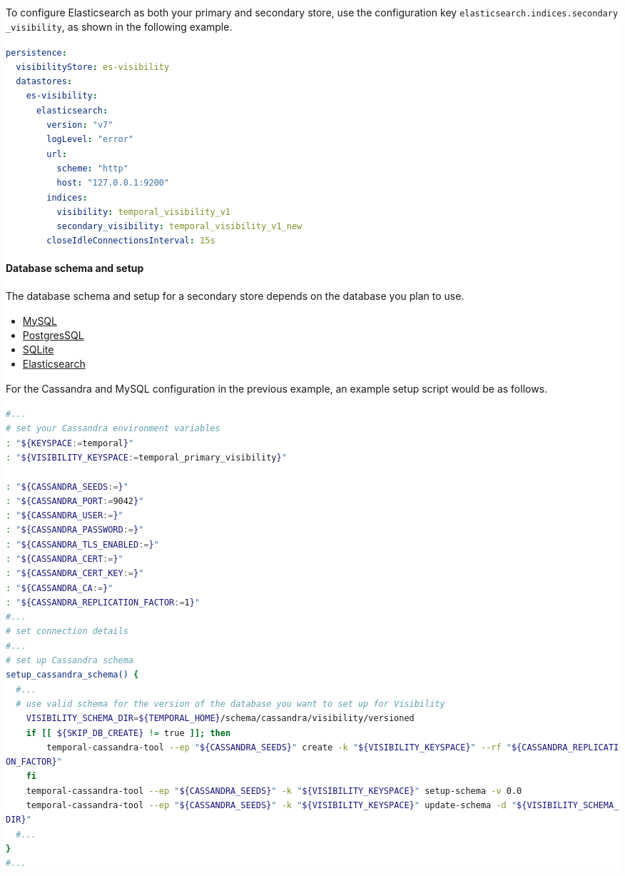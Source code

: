To configure Elasticsearch as both your primary and secondary store, use the configuration key `elasticsearch.indices.secondary_visibility`, as shown in the following example.

```yaml
persistence:
  visibilityStore: es-visibility
  datastores:
    es-visibility:
      elasticsearch:
        version: "v7"
        logLevel: "error"
        url:
          scheme: "http"
          host: "127.0.0.1:9200"
        indices:
          visibility: temporal_visibility_v1
          secondary_visibility: temporal_visibility_v1_new
        closeIdleConnectionsInterval: 15s
```

#### Database schema and setup

The database schema and setup for a secondary store depends on the database you plan to use.

- [MySQL](#mysql)
- [PostgresSQL](#postgresql)
- [SQLite](#sqlite)
- [Elasticsearch](#elasticsearch)

For the Cassandra and MySQL configuration in the previous example, an example setup script would be as follows.

```bash
#...
# set your Cassandra environment variables
: "${KEYSPACE:=temporal}"
: "${VISIBILITY_KEYSPACE:=temporal_primary_visibility}"

: "${CASSANDRA_SEEDS:=}"
: "${CASSANDRA_PORT:=9042}"
: "${CASSANDRA_USER:=}"
: "${CASSANDRA_PASSWORD:=}"
: "${CASSANDRA_TLS_ENABLED:=}"
: "${CASSANDRA_CERT:=}"
: "${CASSANDRA_CERT_KEY:=}"
: "${CASSANDRA_CA:=}"
: "${CASSANDRA_REPLICATION_FACTOR:=1}"
#...
# set connection details
#...
# set up Cassandra schema
setup_cassandra_schema() {
  #...
  # use valid schema for the version of the database you want to set up for Visibility
    VISIBILITY_SCHEMA_DIR=${TEMPORAL_HOME}/schema/cassandra/visibility/versioned
    if [[ ${SKIP_DB_CREATE} != true ]]; then
        temporal-cassandra-tool --ep "${CASSANDRA_SEEDS}" create -k "${VISIBILITY_KEYSPACE}" --rf "${CASSANDRA_REPLICATION_FACTOR}"
    fi
    temporal-cassandra-tool --ep "${CASSANDRA_SEEDS}" -k "${VISIBILITY_KEYSPACE}" setup-schema -v 0.0
    temporal-cassandra-tool --ep "${CASSANDRA_SEEDS}" -k "${VISIBILITY_KEYSPACE}" update-schema -d "${VISIBILITY_SCHEMA_DIR}"
  #...
}
#...
```